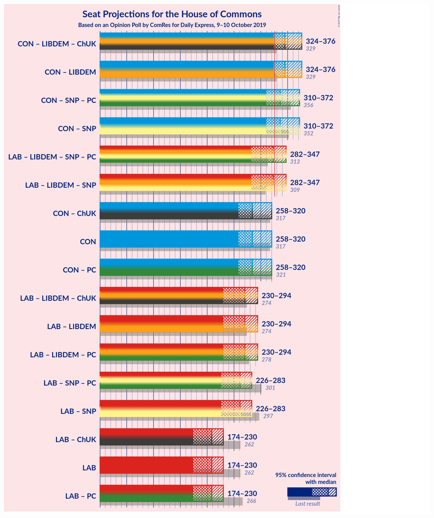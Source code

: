 ![Graph with coalitions seats not yet produced](2019-10-10-ComRes-coalitions-seats.png "Coalitions Seats")
